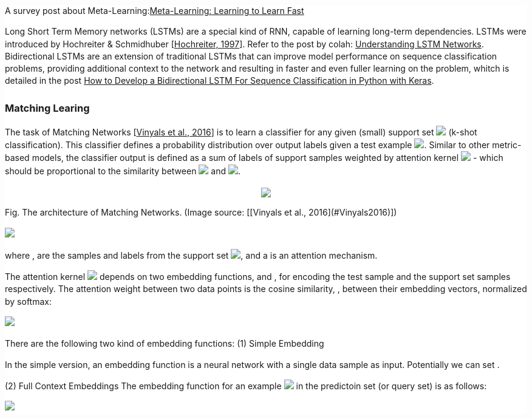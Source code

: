 A survey post about Meta-Learning:[Meta-Learning: Learning to Learn Fast](https://lilianweng.github.io/lil-log/2018/11/30/meta-learning.html)

Long Short Term Memory networks (LSTMs) are a special kind of RNN, capable of learning long-term dependencies. LSTMs were introduced by Hochreiter & Schmidhuber [[Hochreiter, 1997](#Hochreiter1997)]. Refer to the post by colah: [Understanding LSTM Networks](https://colah.github.io/posts/2015-08-Understanding-LSTMs/). Bidirectional LSTMs are an extension of traditional LSTMs that can improve model performance on sequence classification problems, providing additional context to the network and resulting in faster and even fuller learning on the problem, whitch is detailed in the post [How to Develop a Bidirectional LSTM For Sequence Classification in Python with Keras](https://machinelearningmastery.com/develop-bidirectional-lstm-sequence-classification-python-keras/#:~:text=Last%20Updated%20on%20January%208,LSTMs%20on%20the%20input%20sequence.).

### Matching Learing
The task of Matching Networks [[Vinyals et al., 2016](#Vinyals2016)] is to learn a classifier ![](https://latex.codecogs.com/gif.latex?c_S) for any given (small) support set ![](https://latex.codecogs.com/gif.latex?S=\\{x_i,y_i\\}^k_{i=1}) (k-shot classification). This classifier defines a probability distribution over output labels ![](https://latex.codecogs.com/gif.latex?y) given a test example ![](https://latex.codecogs.com/gif.latex?\mathbf{x}). Similar to other metric-based models, the classifier output is defined as a sum of labels of support samples weighted by attention kernel ![](https://latex.codecogs.com/gif.latex?a(\mathbf{x},\mathbf{x}_i)) - which should be proportional to the similarity between ![](https://latex.codecogs.com/gif.latex?\mathbf{x}) and ![](https://latex.codecogs.com/gif.latex?\mathbf{x}_i).

<p align="center"><img align="center" width="500" src="https://lilianweng.github.io/lil-log/assets/images/matching-networks.png"></p>
Fig. The architecture of Matching Networks. (Image source: [[Vinyals et al., 2016](#Vinyals2016)])

![](https://latex.codecogs.com/gif.latex?c_S(\mathbf{x})=P(y\vert\mathbf{x},S)=\sum_{i=1}^ka(\mathbf{x},\mathbf{x}_i)y_i,\\,\\,\\text{where}S=\\{(\mathbf{x}_i,y_i)\\}_{i=1}^k)

where ![](https://latex.codecogs.com/gif.latex?x_i), ![](https://latex.codecogs.com/gif.latex?y_i) are the samples and labels from the support set ![](https://latex.codecogs.com/gif.latex?S=\\{x_i,y_i\\}^k_{i=1}), and a is an attention mechanism.

The attention kernel ![](https://latex.codecogs.com/gif.latex?a(\cdot,\cdot)) depends on two embedding functions, ![](https://latex.codecogs.com/gif.latex?f) and ![](https://latex.codecogs.com/gif.latex?g), for encoding the test sample and the support set samples respectively. The attention weight between two data points is the cosine similarity, ![](https://latex.codecogs.com/gif.latex?cosine(.)), between their embedding vectors, normalized by softmax:

![](https://latex.codecogs.com/gif.latex?a(\mathbf{x},\mathbf{x}_i)=\frac{\exp(\\text{cosine}(f(\mathbf{x}),g(\mathbf{x}_{i})))}{\sum_{j=1}^k\exp(\text{cosine}(f(\mathbf{x}),g(\mathbf{x}_j)))})

There are the following two kind of embedding functions:
(1) Simple Embedding

In the simple version, an embedding function is a neural network with a single data sample as input. Potentially we can set ![](https://latex.codecogs.com/gif.latex?f=g).

(2) Full Context Embeddings
The embedding function ![](https://latex.codecogs.com/gif.latex?f) for an example ![](https://latex.codecogs.com/gif.latex?\hat{x}) in the predictoin set (or query set) ![](https://latex.codecogs.com/gif.latex?B) is as follows:

![](https://latex.codecogs.com/gif.latex?f(\hat{x};S)=\\text{attLSTM}(f'(\hat{x});g(S);K))
